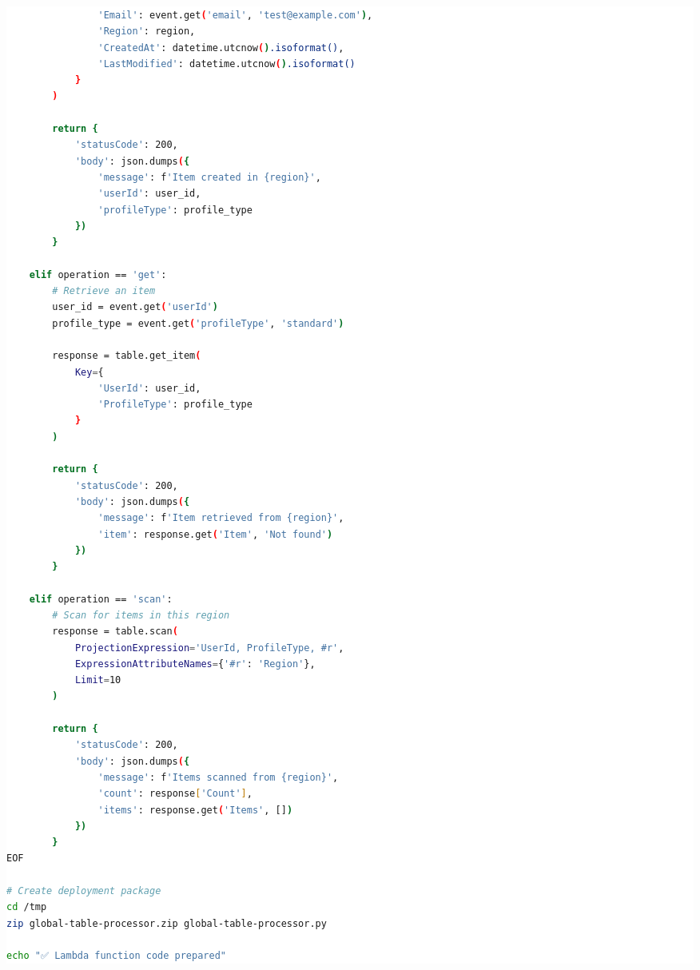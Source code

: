    ```bash
                   'Email': event.get('email', 'test@example.com'),
                   'Region': region,
                   'CreatedAt': datetime.utcnow().isoformat(),
                   'LastModified': datetime.utcnow().isoformat()
               }
           )
           
           return {
               'statusCode': 200,
               'body': json.dumps({
                   'message': f'Item created in {region}',
                   'userId': user_id,
                   'profileType': profile_type
               })
           }
       
       elif operation == 'get':
           # Retrieve an item
           user_id = event.get('userId')
           profile_type = event.get('profileType', 'standard')
           
           response = table.get_item(
               Key={
                   'UserId': user_id,
                   'ProfileType': profile_type
               }
           )
           
           return {
               'statusCode': 200,
               'body': json.dumps({
                   'message': f'Item retrieved from {region}',
                   'item': response.get('Item', 'Not found')
               })
           }
       
       elif operation == 'scan':
           # Scan for items in this region
           response = table.scan(
               ProjectionExpression='UserId, ProfileType, #r',
               ExpressionAttributeNames={'#r': 'Region'},
               Limit=10
           )
           
           return {
               'statusCode': 200,
               'body': json.dumps({
                   'message': f'Items scanned from {region}',
                   'count': response['Count'],
                   'items': response.get('Items', [])
               })
           }
   EOF
   
   # Create deployment package
   cd /tmp
   zip global-table-processor.zip global-table-processor.py
   
   echo "✅ Lambda function code prepared"
   ```

